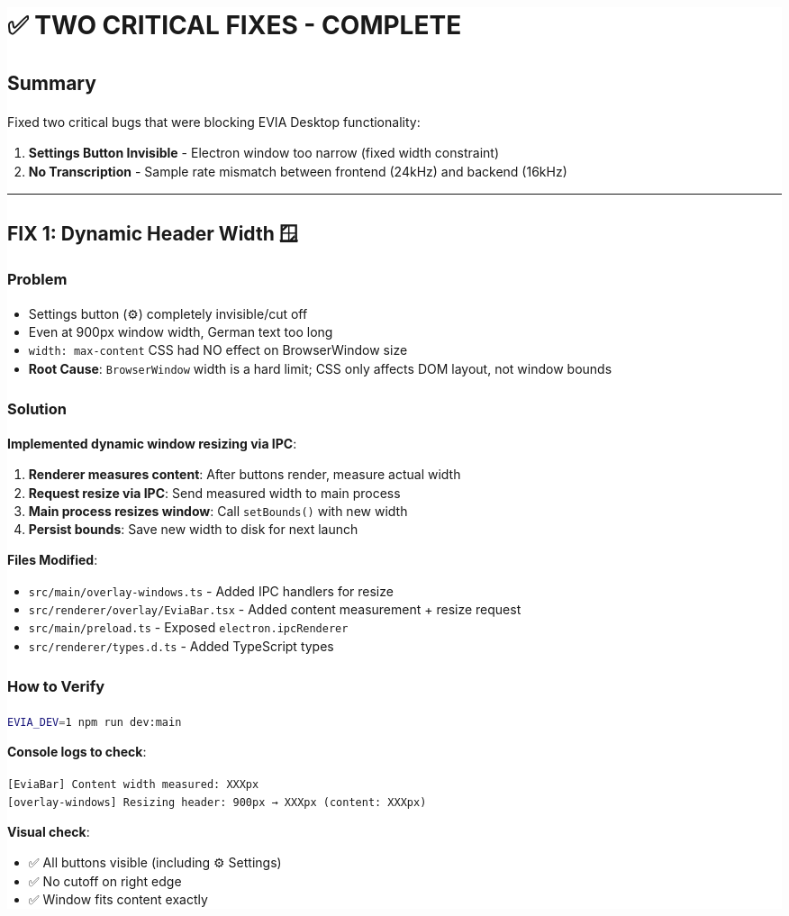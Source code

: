 # ✅ **TWO CRITICAL FIXES - COMPLETE**

## **Summary**

Fixed two critical bugs that were blocking EVIA Desktop functionality:

1. **Settings Button Invisible** - Electron window too narrow (fixed width constraint)
2. **No Transcription** - Sample rate mismatch between frontend (24kHz) and backend (16kHz)

---

## **FIX 1: Dynamic Header Width** 🪟

### **Problem**

- Settings button (⚙️) completely invisible/cut off
- Even at 900px window width, German text too long
- `width: max-content` CSS had NO effect on BrowserWindow size
- **Root Cause**: `BrowserWindow` width is a hard limit; CSS only affects DOM layout, not window bounds

### **Solution**

**Implemented dynamic window resizing via IPC**:

1. **Renderer measures content**: After buttons render, measure actual width
2. **Request resize via IPC**: Send measured width to main process
3. **Main process resizes window**: Call `setBounds()` with new width
4. **Persist bounds**: Save new width to disk for next launch

**Files Modified**:
- `src/main/overlay-windows.ts` - Added IPC handlers for resize
- `src/renderer/overlay/EviaBar.tsx` - Added content measurement + resize request
- `src/main/preload.ts` - Exposed `electron.ipcRenderer`
- `src/renderer/types.d.ts` - Added TypeScript types

### **How to Verify**

```bash
EVIA_DEV=1 npm run dev:main
```

**Console logs to check**:
```
[EviaBar] Content width measured: XXXpx
[overlay-windows] Resizing header: 900px → XXXpx (content: XXXpx)
```

**Visual check**:
- ✅ All buttons visible (including ⚙️ Settings)
- ✅ No cutoff on right edge
- ✅ Window fits content exactly
